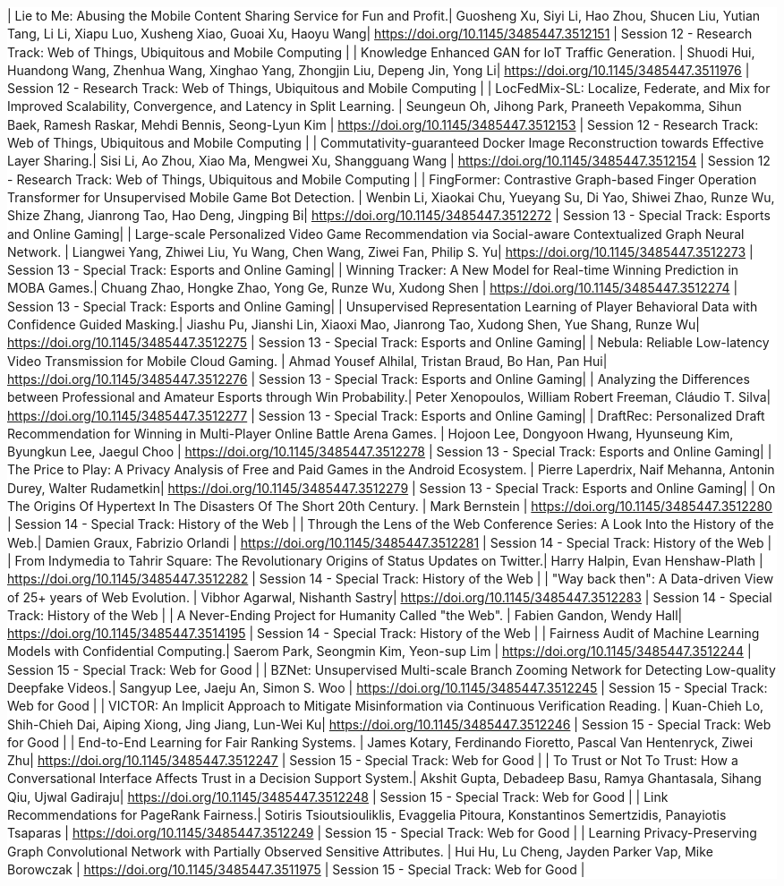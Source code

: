 | Lie to Me: Abusing the Mobile Content Sharing Service for Fun and Profit.| Guosheng Xu, Siyi Li, Hao Zhou, Shucen Liu, Yutian Tang, Li Li, Xiapu Luo, Xusheng Xiao, Guoai Xu, Haoyu Wang| https://doi.org/10.1145/3485447.3512151 | Session 12 - Research Track: Web of Things, Ubiquitous and Mobile Computing  |
| Knowledge Enhanced GAN for IoT Traffic Generation.  | Shuodi Hui, Huandong Wang, Zhenhua Wang, Xinghao Yang, Zhongjin Liu, Depeng Jin, Yong Li| https://doi.org/10.1145/3485447.3511976 | Session 12 - Research Track: Web of Things, Ubiquitous and Mobile Computing  |
| LocFedMix-SL: Localize, Federate, and Mix for Improved Scalability, Convergence, and Latency in Split Learning. | Seungeun Oh, Jihong Park, Praneeth Vepakomma, Sihun Baek, Ramesh Raskar, Mehdi Bennis, Seong-Lyun Kim  | https://doi.org/10.1145/3485447.3512153 | Session 12 - Research Track: Web of Things, Ubiquitous and Mobile Computing  |
| Commutativity-guaranteed Docker Image Reconstruction towards Effective Layer Sharing.| Sisi Li, Ao Zhou, Xiao Ma, Mengwei Xu, Shangguang Wang | https://doi.org/10.1145/3485447.3512154 | Session 12 - Research Track: Web of Things, Ubiquitous and Mobile Computing  |
| FingFormer: Contrastive Graph-based Finger Operation Transformer for Unsupervised Mobile Game Bot Detection. | Wenbin Li, Xiaokai Chu, Yueyang Su, Di Yao, Shiwei Zhao, Runze Wu, Shize Zhang, Jianrong Tao, Hao Deng, Jingping Bi| https://doi.org/10.1145/3485447.3512272 | Session 13 - Special Track: Esports and Online Gaming|
| Large-scale Personalized Video Game Recommendation via Social-aware Contextualized Graph Neural Network.  | Liangwei Yang, Zhiwei Liu, Yu Wang, Chen Wang, Ziwei Fan, Philip S. Yu| https://doi.org/10.1145/3485447.3512273 | Session 13 - Special Track: Esports and Online Gaming|
| Winning Tracker: A New Model for Real-time Winning Prediction in MOBA Games.| Chuang Zhao, Hongke Zhao, Yong Ge, Runze Wu, Xudong Shen  | https://doi.org/10.1145/3485447.3512274 | Session 13 - Special Track: Esports and Online Gaming|
| Unsupervised Representation Learning of Player Behavioral Data with Confidence Guided Masking.| Jiashu Pu, Jianshi Lin, Xiaoxi Mao, Jianrong Tao, Xudong Shen, Yue Shang, Runze Wu| https://doi.org/10.1145/3485447.3512275 | Session 13 - Special Track: Esports and Online Gaming|
| Nebula: Reliable Low-latency Video Transmission for Mobile Cloud Gaming. | Ahmad Yousef Alhilal, Tristan Braud, Bo Han, Pan Hui| https://doi.org/10.1145/3485447.3512276 | Session 13 - Special Track: Esports and Online Gaming|
| Analyzing the Differences between Professional and Amateur Esports through Win Probability.| Peter Xenopoulos, William Robert Freeman, Cláudio T. Silva| https://doi.org/10.1145/3485447.3512277 | Session 13 - Special Track: Esports and Online Gaming|
| DraftRec: Personalized Draft Recommendation for Winning in Multi-Player Online Battle Arena Games.  | Hojoon Lee, Dongyoon Hwang, Hyunseung Kim, Byungkun Lee, Jaegul Choo  | https://doi.org/10.1145/3485447.3512278 | Session 13 - Special Track: Esports and Online Gaming|
| The Price to Play: A Privacy Analysis of Free and Paid Games in the Android Ecosystem.  | Pierre Laperdrix, Naif Mehanna, Antonin Durey, Walter Rudametkin| https://doi.org/10.1145/3485447.3512279 | Session 13 - Special Track: Esports and Online Gaming|
| On The Origins Of Hypertext In The Disasters Of The Short 20th Century.  | Mark Bernstein  | https://doi.org/10.1145/3485447.3512280 | Session 14 - Special Track: History of the Web |
| Through the Lens of the Web Conference Series: A Look Into the History of the Web.| Damien Graux, Fabrizio Orlandi | https://doi.org/10.1145/3485447.3512281 | Session 14 - Special Track: History of the Web |
| From Indymedia to Tahrir Square: The Revolutionary Origins of Status Updates on Twitter.| Harry Halpin, Evan Henshaw-Plath  | https://doi.org/10.1145/3485447.3512282 | Session 14 - Special Track: History of the Web |
| "Way back then": A Data-driven View of 25+ years of Web Evolution. | Vibhor Agarwal, Nishanth Sastry| https://doi.org/10.1145/3485447.3512283 | Session 14 - Special Track: History of the Web |
| A Never-Ending Project for Humanity Called "the Web".  | Fabien Gandon, Wendy Hall| https://doi.org/10.1145/3485447.3514195 | Session 14 - Special Track: History of the Web |
| Fairness Audit of Machine Learning Models with Confidential Computing.| Saerom Park, Seongmin Kim, Yeon-sup Lim | https://doi.org/10.1145/3485447.3512244 | Session 15 - Special Track: Web for Good |
| BZNet: Unsupervised Multi-scale Branch Zooming Network for Detecting Low-quality Deepfake Videos.| Sangyup Lee, Jaeju An, Simon S. Woo  | https://doi.org/10.1145/3485447.3512245 | Session 15 - Special Track: Web for Good |
| VICTOR: An Implicit Approach to Mitigate Misinformation via Continuous Verification Reading.  | Kuan-Chieh Lo, Shih-Chieh Dai, Aiping Xiong, Jing Jiang, Lun-Wei Ku| https://doi.org/10.1145/3485447.3512246 | Session 15 - Special Track: Web for Good |
| End-to-End Learning for Fair Ranking Systems. | James Kotary, Ferdinando Fioretto, Pascal Van Hentenryck, Ziwei Zhu| https://doi.org/10.1145/3485447.3512247 | Session 15 - Special Track: Web for Good |
| To Trust or Not To Trust: How a Conversational Interface Affects Trust in a Decision Support System.| Akshit Gupta, Debadeep Basu, Ramya Ghantasala, Sihang Qiu, Ujwal Gadiraju| https://doi.org/10.1145/3485447.3512248 | Session 15 - Special Track: Web for Good |
| Link Recommendations for PageRank Fairness.| Sotiris Tsioutsiouliklis, Evaggelia Pitoura, Konstantinos Semertzidis, Panayiotis Tsaparas | https://doi.org/10.1145/3485447.3512249 | Session 15 - Special Track: Web for Good |
| Learning Privacy-Preserving Graph Convolutional Network with Partially Observed Sensitive Attributes.  | Hui Hu, Lu Cheng, Jayden Parker Vap, Mike Borowczak | https://doi.org/10.1145/3485447.3511975 | Session 15 - Special Track: Web for Good |